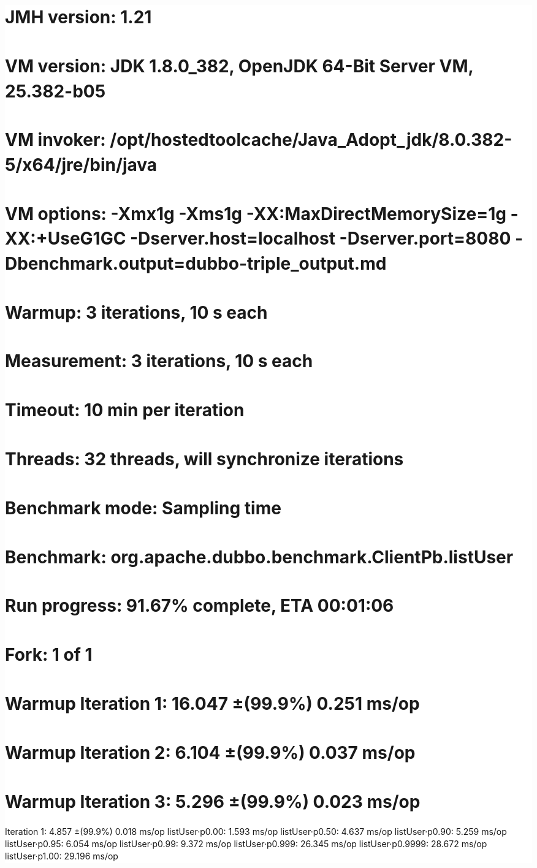 
# JMH version: 1.21
# VM version: JDK 1.8.0_382, OpenJDK 64-Bit Server VM, 25.382-b05
# VM invoker: /opt/hostedtoolcache/Java_Adopt_jdk/8.0.382-5/x64/jre/bin/java
# VM options: -Xmx1g -Xms1g -XX:MaxDirectMemorySize=1g -XX:+UseG1GC -Dserver.host=localhost -Dserver.port=8080 -Dbenchmark.output=dubbo-triple_output.md
# Warmup: 3 iterations, 10 s each
# Measurement: 3 iterations, 10 s each
# Timeout: 10 min per iteration
# Threads: 32 threads, will synchronize iterations
# Benchmark mode: Sampling time
# Benchmark: org.apache.dubbo.benchmark.ClientPb.listUser

# Run progress: 91.67% complete, ETA 00:01:06
# Fork: 1 of 1
# Warmup Iteration   1: 16.047 ±(99.9%) 0.251 ms/op
# Warmup Iteration   2: 6.104 ±(99.9%) 0.037 ms/op
# Warmup Iteration   3: 5.296 ±(99.9%) 0.023 ms/op
Iteration   1: 4.857 ±(99.9%) 0.018 ms/op
                 listUser·p0.00:   1.593 ms/op
                 listUser·p0.50:   4.637 ms/op
                 listUser·p0.90:   5.259 ms/op
                 listUser·p0.95:   6.054 ms/op
                 listUser·p0.99:   9.372 ms/op
                 listUser·p0.999:  26.345 ms/op
                 listUser·p0.9999: 28.672 ms/op
                 listUser·p1.00:   29.196 ms/op
